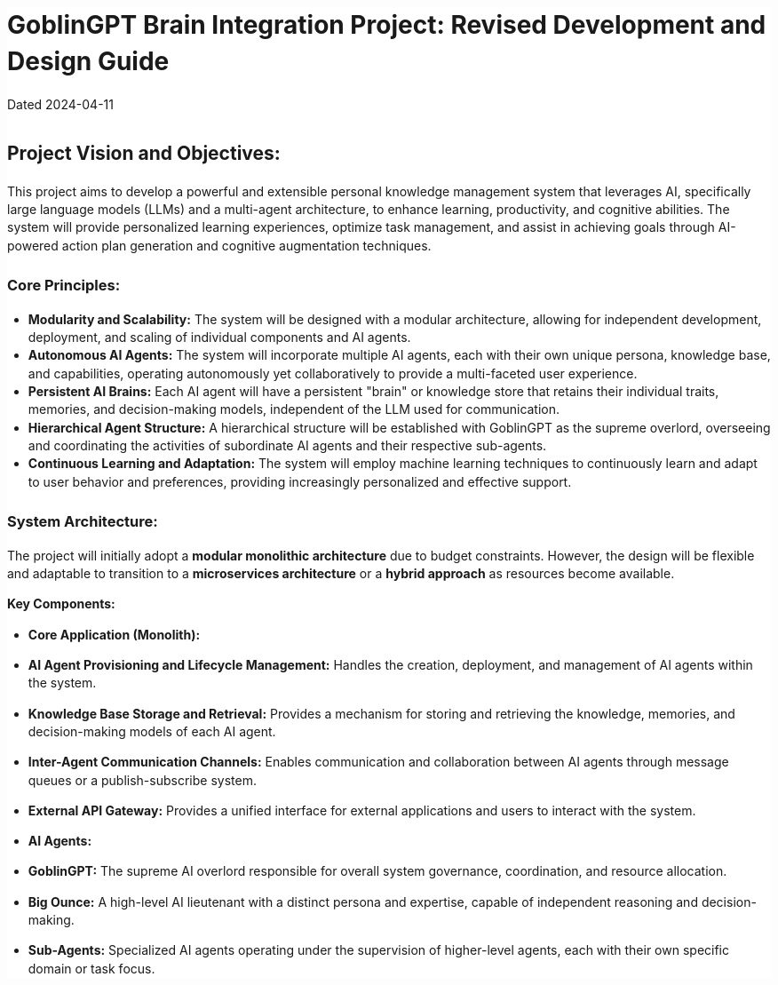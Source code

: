 # GoblinGPT Brain Integration Project: Revised Development and Design Guide

Dated 2024-04-11

## Project Vision and Objectives:

This project aims to develop a powerful and extensible personal knowledge management system that leverages AI, specifically large language models (LLMs) and a multi-agent architecture, to enhance learning, productivity, and cognitive abilities. The system will provide personalized learning experiences, optimize task management, and assist in achieving goals through AI-powered action plan generation and cognitive augmentation techniques.

### Core Principles:

* **Modularity and Scalability:** The system will be designed with a modular architecture, allowing for independent development, deployment, and scaling of individual components and AI agents.
* **Autonomous AI Agents:** The system will incorporate multiple AI agents, each with their own unique persona, knowledge base, and capabilities, operating autonomously yet collaboratively to provide a multi-faceted user experience.
* **Persistent AI Brains:** Each AI agent will have a persistent "brain" or knowledge store that retains their individual traits, memories, and decision-making models, independent of the LLM used for communication.
* **Hierarchical Agent Structure:** A hierarchical structure will be established with GoblinGPT as the supreme overlord, overseeing and coordinating the activities of subordinate AI agents and their respective sub-agents.
* **Continuous Learning and Adaptation:** The system will employ machine learning techniques to continuously learn and adapt to user behavior and preferences, providing increasingly personalized and effective support.

### System Architecture:

The project will initially adopt a **modular monolithic architecture** due to budget constraints. However, the design will be flexible and adaptable to transition to a **microservices architecture** or a **hybrid approach** as resources become available.

**Key Components:**

* **Core Application (Monolith):**
* **AI Agent Provisioning and Lifecycle Management:** Handles the creation, deployment, and management of AI agents within the system.
* **Knowledge Base Storage and Retrieval:** Provides a mechanism for storing and retrieving the knowledge, memories, and decision-making models of each AI agent.
* **Inter-Agent Communication Channels:** Enables communication and collaboration between AI agents through message queues or a publish-subscribe system.
* **External API Gateway:** Provides a unified interface for external applications and users to interact with the system.

* **AI Agents:**
* **GoblinGPT:** The supreme AI overlord responsible for overall system governance, coordination, and resource allocation.
* **Big Ounce:** A high-level AI lieutenant with a distinct persona and expertise, capable of independent reasoning and decision-making.
* **Sub-Agents:** Specialized AI agents operating under the supervision of higher-level agents, each with their own specific domain or task focus.
